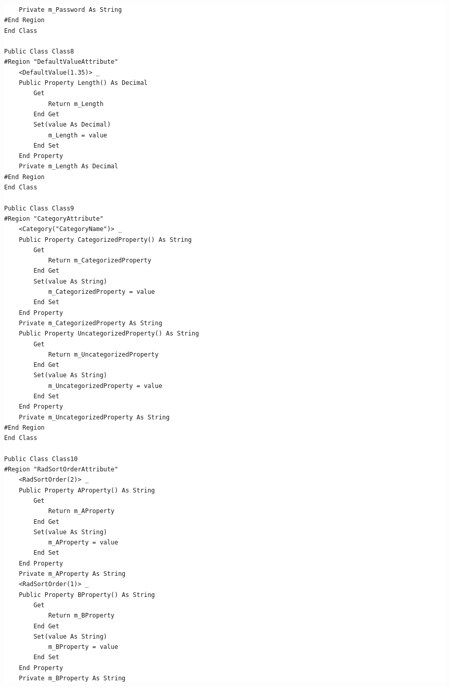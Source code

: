 	    Private m_Password As String
	#End Region
	End Class
	
	Public Class Class8
	#Region "DefaultValueAttribute"
	    <DefaultValue(1.35)> _
	    Public Property Length() As Decimal
	        Get
	            Return m_Length
	        End Get
	        Set(value As Decimal)
	            m_Length = value
	        End Set
	    End Property
	    Private m_Length As Decimal
	#End Region
	End Class
	
	Public Class Class9
	#Region "CategoryAttribute"
	    <Category("CategoryName")> _
	    Public Property CategorizedProperty() As String
	        Get
	            Return m_CategorizedProperty
	        End Get
	        Set(value As String)
	            m_CategorizedProperty = value
	        End Set
	    End Property
	    Private m_CategorizedProperty As String
	    Public Property UncategorizedProperty() As String
	        Get
	            Return m_UncategorizedProperty
	        End Get
	        Set(value As String)
	            m_UncategorizedProperty = value
	        End Set
	    End Property
	    Private m_UncategorizedProperty As String
	#End Region
	End Class
	
	Public Class Class10
	#Region "RadSortOrderAttribute"
	    <RadSortOrder(2)> _
	    Public Property AProperty() As String
	        Get
	            Return m_AProperty
	        End Get
	        Set(value As String)
	            m_AProperty = value
	        End Set
	    End Property
	    Private m_AProperty As String
	    <RadSortOrder(1)> _
	    Public Property BProperty() As String
	        Get
	            Return m_BProperty
	        End Get
	        Set(value As String)
	            m_BProperty = value
	        End Set
	    End Property
	    Private m_BProperty As String
